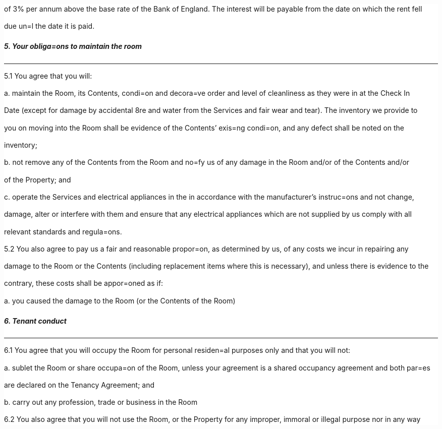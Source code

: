 of 3% per annum above the base rate of the Bank of England. The interest will be payable from the date on which the rent fell

due un=l the date it is paid.

##### 5. Your obliga=ons to maintain the room


-----

5.1 You agree that you will:

a. maintain the Room, its Contents, condi=on and decora=ve order and level of cleanliness as they were in at the Check In

Date (except for damage by accidental 8re and water from the Services and fair wear and tear). The inventory we provide to

you on moving into the Room shall be evidence of the Contents’ exis=ng condi=on, and any defect shall be noted on the

inventory;

b. not remove any of the Contents from the Room and no=fy us of any damage in the Room and/or of the Contents and/or

of the Property; and

c. operate the Services and electrical appliances in the in accordance with the manufacturer’s instruc=ons and not change,

damage, alter or interfere with them and ensure that any electrical appliances which are not supplied by us comply with all

relevant standards and regula=ons.

5.2 You also agree to pay us a fair and reasonable propor=on, as determined by us, of any costs we incur in repairing any

damage to the Room or the Contents (including replacement items where this is necessary), and unless there is evidence to the

contrary, these costs shall be appor=oned as if:

a. you caused the damage to the Room (or the Contents of the Room)

##### 6. Tenant conduct


-----

6.1 You agree that you will occupy the Room for personal residen=al purposes only and that you will not:

a. sublet the Room or share occupa=on of the Room, unless your agreement is a shared occupancy agreement and both par=es

are declared on the Tenancy Agreement; and

b. carry out any profession, trade or business in the Room

6.2 You also agree that you will not use the Room, or the Property for any improper, immoral or illegal purpose nor in any way
